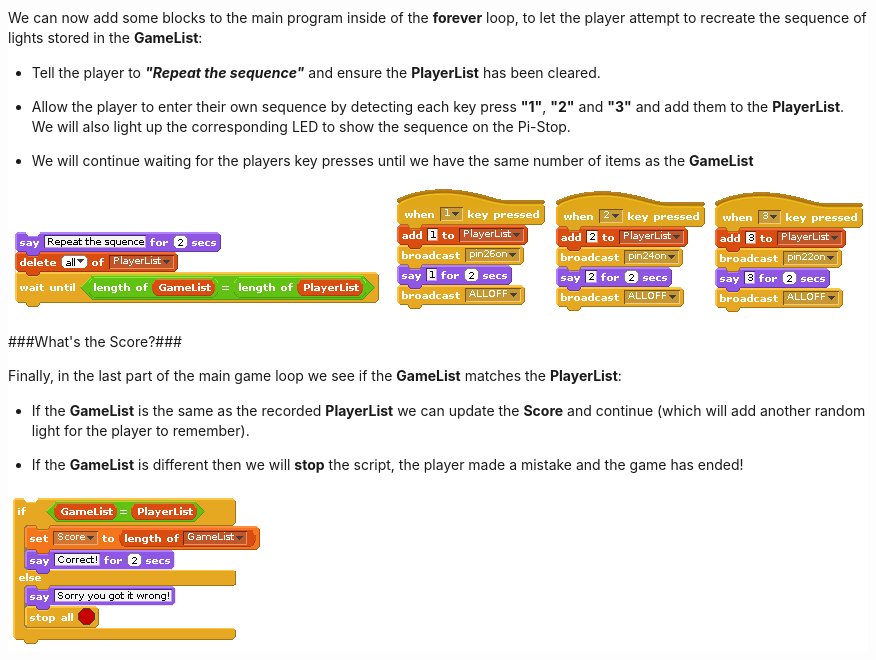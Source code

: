 

We can now add some blocks to the main program inside of the **forever** loop, to let the player attempt to recreate the sequence of lights stored in the **GameList**:



- Tell the player to ***"Repeat the sequence"*** and ensure the **PlayerList** has been cleared.

- Allow the player to enter their own sequence by detecting each key press **"1"**, **"2"** and **"3"** and add them to the **PlayerList**.  We will also light up the corresponding LED to show the sequence on the Pi-Stop.

- We will continue waiting for the players key presses until we have the same number of items as the **GameList**





<img src="../../markdown_source/markdown/img/06-memory05.png"/>



<img src="../../markdown_source/markdown/img/06-memory06.png"/>



###What's the Score?###

Finally, in the last part of the main game loop we see if the **GameList** matches the **PlayerList**:



- If the **GameList** is the same as the recorded **PlayerList** we can update the **Score** and continue (which will add another random light for the player to remember).

- If the **GameList** is different then we will **stop** the script, the player made a mistake and the game has ended!

<img src="../../markdown_source/markdown/img/06-memory07.png"/>
